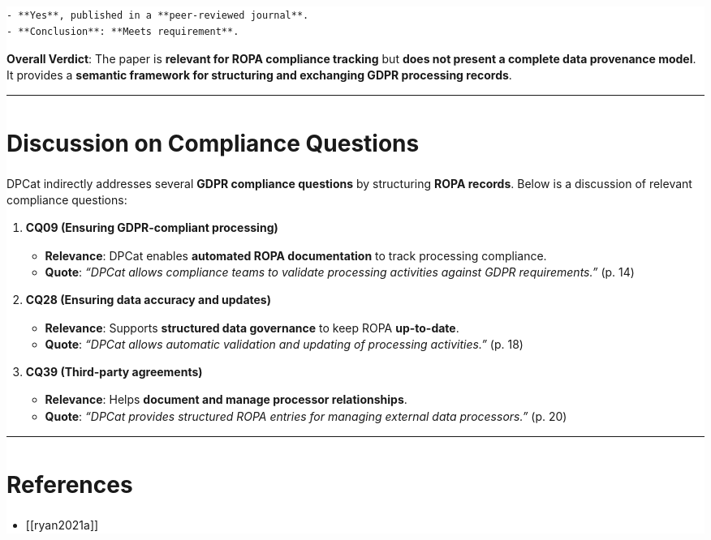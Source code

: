     - **Yes**, published in a **peer-reviewed journal**.
    - **Conclusion**: **Meets requirement**.

**Overall Verdict**: The paper is **relevant for ROPA compliance tracking** but **does not present a complete data provenance model**. It provides a **semantic framework for structuring and exchanging GDPR processing records**.

---

# Discussion on Compliance Questions

DPCat indirectly addresses several **GDPR compliance questions** by structuring **ROPA records**. Below is a discussion of relevant compliance questions:

1. **CQ09 (Ensuring GDPR-compliant processing)**
    
    - **Relevance**: DPCat enables **automated ROPA documentation** to track processing compliance.
    - **Quote**: _“DPCat allows compliance teams to validate processing activities against GDPR requirements.”_ (p. 14)
2. **CQ28 (Ensuring data accuracy and updates)**
    
    - **Relevance**: Supports **structured data governance** to keep ROPA **up-to-date**.
    - **Quote**: _“DPCat allows automatic validation and updating of processing activities.”_ (p. 18)
3. **CQ39 (Third-party agreements)**
    
    - **Relevance**: Helps **document and manage processor relationships**.
    - **Quote**: _“DPCat provides structured ROPA entries for managing external data processors.”_ (p. 20)

---

# References

- [[ryan2021a]]